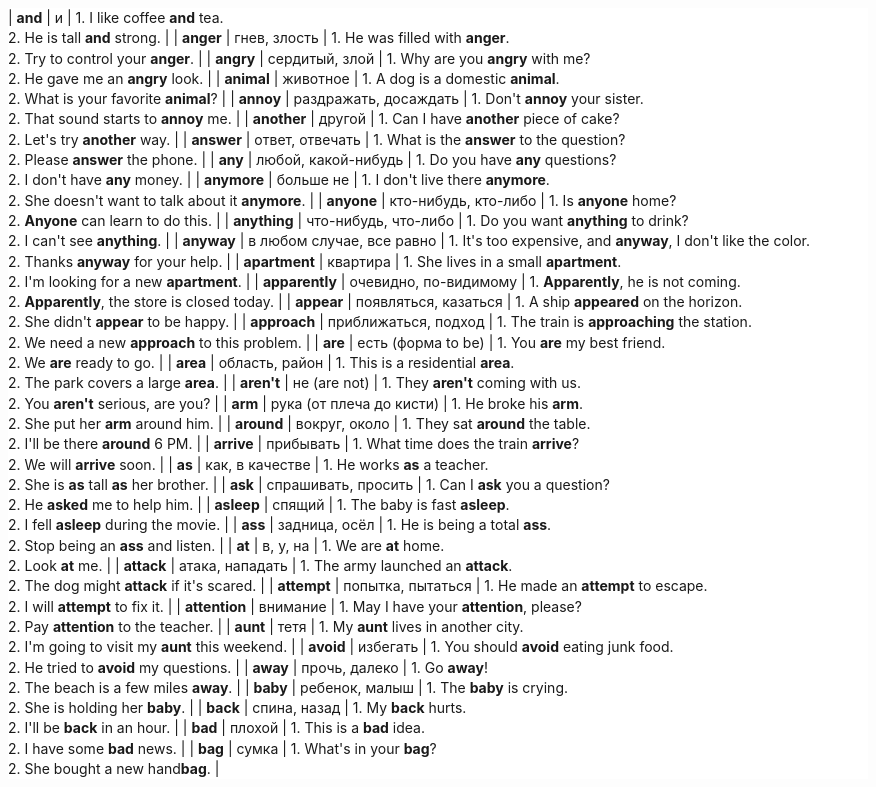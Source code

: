 | **and** | и | 1. I like coffee **and** tea. <br> 2. He is tall **and** strong. |
| **anger** | гнев, злость | 1. He was filled with **anger**. <br> 2. Try to control your **anger**. |
| **angry** | сердитый, злой | 1. Why are you **angry** with me? <br> 2. He gave me an **angry** look. |
| **animal** | животное | 1. A dog is a domestic **animal**. <br> 2. What is your favorite **animal**? |
| **annoy** | раздражать, досаждать | 1. Don't **annoy** your sister. <br> 2. That sound starts to **annoy** me. |
| **another** | другой | 1. Can I have **another** piece of cake? <br> 2. Let's try **another** way. |
| **answer** | ответ, отвечать | 1. What is the **answer** to the question? <br> 2. Please **answer** the phone. |
| **any** | любой, какой-нибудь | 1. Do you have **any** questions? <br> 2. I don't have **any** money. |
| **anymore** | больше не | 1. I don't live there **anymore**. <br> 2. She doesn't want to talk about it **anymore**. |
| **anyone** | кто-нибудь, кто-либо | 1. Is **anyone** home? <br> 2. **Anyone** can learn to do this. |
| **anything** | что-нибудь, что-либо | 1. Do you want **anything** to drink? <br> 2. I can't see **anything**. |
| **anyway** | в любом случае, все равно | 1. It's too expensive, and **anyway**, I don't like the color. <br> 2. Thanks **anyway** for your help. |
| **apartment** | квартира | 1. She lives in a small **apartment**. <br> 2. I'm looking for a new **apartment**. |
| **apparently** | очевидно, по-видимому | 1. **Apparently**, he is not coming. <br> 2. **Apparently**, the store is closed today. |
| **appear** | появляться, казаться | 1. A ship **appeared** on the horizon. <br> 2. She didn't **appear** to be happy. |
| **approach** | приближаться, подход | 1. The train is **approaching** the station. <br> 2. We need a new **approach** to this problem. |
| **are** | есть (форма to be) | 1. You **are** my best friend. <br> 2. We **are** ready to go. |
| **area** | область, район | 1. This is a residential **area**. <br> 2. The park covers a large **area**. |
| **aren't** | не (are not) | 1. They **aren't** coming with us. <br> 2. You **aren't** serious, are you? |
| **arm** | рука (от плеча до кисти) | 1. He broke his **arm**. <br> 2. She put her **arm** around him. |
| **around** | вокруг, около | 1. They sat **around** the table. <br> 2. I'll be there **around** 6 PM. |
| **arrive** | прибывать | 1. What time does the train **arrive**? <br> 2. We will **arrive** soon. |
| **as** | как, в качестве | 1. He works **as** a teacher. <br> 2. She is **as** tall **as** her brother. |
| **ask** | спрашивать, просить | 1. Can I **ask** you a question? <br> 2. He **asked** me to help him. |
| **asleep** | спящий | 1. The baby is fast **asleep**. <br> 2. I fell **asleep** during the movie. |
| **ass** | задница, осёл | 1. He is being a total **ass**. <br> 2. Stop being an **ass** and listen. |
| **at** | в, у, на | 1. We are **at** home. <br> 2. Look **at** me. |
| **attack** | атака, нападать | 1. The army launched an **attack**. <br> 2. The dog might **attack** if it's scared. |
| **attempt** | попытка, пытаться | 1. He made an **attempt** to escape. <br> 2. I will **attempt** to fix it. |
| **attention** | внимание | 1. May I have your **attention**, please? <br> 2. Pay **attention** to the teacher. |
| **aunt** | тетя | 1. My **aunt** lives in another city. <br> 2. I'm going to visit my **aunt** this weekend. |
| **avoid** | избегать | 1. You should **avoid** eating junk food. <br> 2. He tried to **avoid** my questions. |
| **away** | прочь, далеко | 1. Go **away**! <br> 2. The beach is a few miles **away**. |
| **baby** | ребенок, малыш | 1. The **baby** is crying. <br> 2. She is holding her **baby**. |
| **back** | спина, назад | 1. My **back** hurts. <br> 2. I'll be **back** in an hour. |
| **bad** | плохой | 1. This is a **bad** idea. <br> 2. I have some **bad** news. |
| **bag** | сумка | 1. What's in your **bag**? <br> 2. She bought a new hand**bag**. |